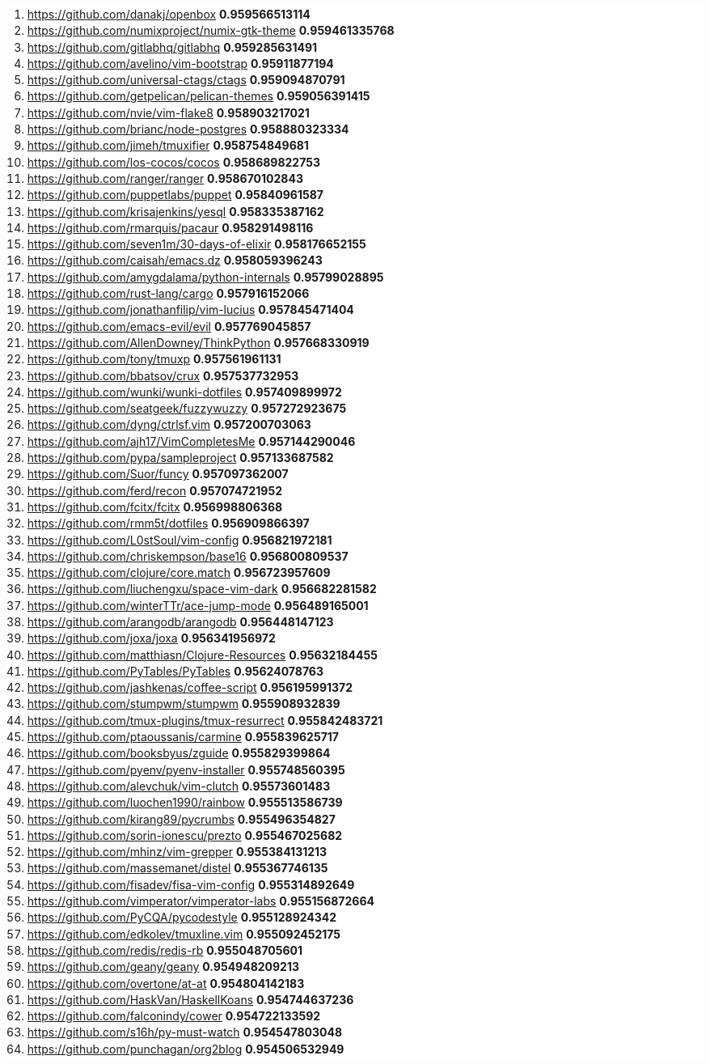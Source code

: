 1. https://github.com/danakj/openbox **0.959566513114**
 1. https://github.com/numixproject/numix-gtk-theme **0.959461335768**
 1. https://github.com/gitlabhq/gitlabhq **0.959285631491**
 1. https://github.com/avelino/vim-bootstrap **0.95911877194**
 1. https://github.com/universal-ctags/ctags **0.959094870791**
 1. https://github.com/getpelican/pelican-themes **0.959056391415**
 1. https://github.com/nvie/vim-flake8 **0.958903217021**
 1. https://github.com/brianc/node-postgres **0.958880323334**
 1. https://github.com/jimeh/tmuxifier **0.958754849681**
 1. https://github.com/los-cocos/cocos **0.958689822753**
 1. https://github.com/ranger/ranger **0.958670102843**
 1. https://github.com/puppetlabs/puppet **0.95840961587**
 1. https://github.com/krisajenkins/yesql **0.958335387162**
 1. https://github.com/rmarquis/pacaur **0.958291498116**
 1. https://github.com/seven1m/30-days-of-elixir **0.958176652155**
 1. https://github.com/caisah/emacs.dz **0.958059396243**
 1. https://github.com/amygdalama/python-internals **0.95799028895**
 1. https://github.com/rust-lang/cargo **0.957916152066**
 1. https://github.com/jonathanfilip/vim-lucius **0.957845471404**
 1. https://github.com/emacs-evil/evil **0.957769045857**
 1. https://github.com/AllenDowney/ThinkPython **0.957668330919**
 1. https://github.com/tony/tmuxp **0.957561961131**
 1. https://github.com/bbatsov/crux **0.957537732953**
 1. https://github.com/wunki/wunki-dotfiles **0.957409899972**
 1. https://github.com/seatgeek/fuzzywuzzy **0.957272923675**
 1. https://github.com/dyng/ctrlsf.vim **0.957200703063**
 1. https://github.com/ajh17/VimCompletesMe **0.957144290046**
 1. https://github.com/pypa/sampleproject **0.957133687582**
 1. https://github.com/Suor/funcy **0.957097362007**
 1. https://github.com/ferd/recon **0.957074721952**
 1. https://github.com/fcitx/fcitx **0.956998806368**
 1. https://github.com/rmm5t/dotfiles **0.956909866397**
 1. https://github.com/L0stSoul/vim-config **0.956821972181**
 1. https://github.com/chriskempson/base16 **0.956800809537**
 1. https://github.com/clojure/core.match **0.956723957609**
 1. https://github.com/liuchengxu/space-vim-dark **0.956682281582**
 1. https://github.com/winterTTr/ace-jump-mode **0.956489165001**
 1. https://github.com/arangodb/arangodb **0.956448147123**
 1. https://github.com/joxa/joxa **0.956341956972**
 1. https://github.com/matthiasn/Clojure-Resources **0.95632184455**
 1. https://github.com/PyTables/PyTables **0.95624078763**
 1. https://github.com/jashkenas/coffee-script **0.956195991372**
 1. https://github.com/stumpwm/stumpwm **0.955908932839**
 1. https://github.com/tmux-plugins/tmux-resurrect **0.955842483721**
 1. https://github.com/ptaoussanis/carmine **0.955839625717**
 1. https://github.com/booksbyus/zguide **0.955829399864**
 1. https://github.com/pyenv/pyenv-installer **0.955748560395**
 1. https://github.com/alevchuk/vim-clutch **0.95573601483**
 1. https://github.com/luochen1990/rainbow **0.955513586739**
 1. https://github.com/kirang89/pycrumbs **0.955496354827**
 1. https://github.com/sorin-ionescu/prezto **0.955467025682**
 1. https://github.com/mhinz/vim-grepper **0.955384131213**
 1. https://github.com/massemanet/distel **0.955367746135**
 1. https://github.com/fisadev/fisa-vim-config **0.955314892649**
 1. https://github.com/vimperator/vimperator-labs **0.955156872664**
 1. https://github.com/PyCQA/pycodestyle **0.955128924342**
 1. https://github.com/edkolev/tmuxline.vim **0.955092452175**
 1. https://github.com/redis/redis-rb **0.955048705601**
 1. https://github.com/geany/geany **0.954948209213**
 1. https://github.com/overtone/at-at **0.954804142183**
 1. https://github.com/HaskVan/HaskellKoans **0.954744637236**
 1. https://github.com/falconindy/cower **0.954722133592**
 1. https://github.com/s16h/py-must-watch **0.954547803048**
 1. https://github.com/punchagan/org2blog **0.954506532949**
